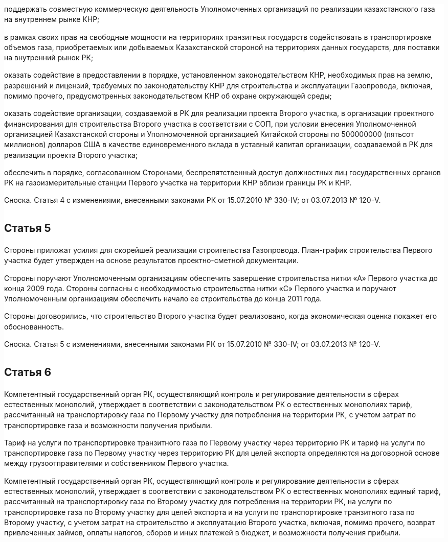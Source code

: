 поддержать совместную коммерческую деятельность Уполномоченных организаций по реализации казахстанского газа на внутреннем рынке КНР;

в рамках своих прав на свободные мощности на территориях транзитных государств содействовать в транспортировке объемов газа, приобретаемых или добываемых Казахстанской стороной на территориях данных государств, для поставки на внутренний рынок РК;

оказать содействие в предоставлении в порядке, установленном законодательством КНР, необходимых прав на землю, разрешений и лицензий, требуемых по законодательству КНР для строительства и эксплуатации Газопровода, включая, помимо прочего, предусмотренных законодательством КНР об охране окружающей среды;

оказать содействие организации, создаваемой в РК для реализации проекта Второго участка, в организации проектного финансирования для строительства Второго участка в соответствии с СОП, при условии внесения Уполномоченной организацией Казахстанской стороны и Уполномоченной организацией Китайской стороны по 500000000 (пятьсот миллионов) долларов США в качестве единовременного вклада в уставный капитал организации, создаваемой в РК для реализации проекта Второго участка;

обеспечить в порядке, согласованном Сторонами, беспрепятственный доступ должностных лиц государственных органов РК на газоизмерительные станции Первого участка на территории КНР вблизи границы РК и КНР.

Сноска. Статья 4 с изменениями, внесенными законами РК от 15.07.2010 № 330-IV; от 03.07.2013 № 120-V.

## Статья 5

Стороны приложат усилия для скорейшей реализации строительства Газопровода. План-график строительства Первого участка будет утвержден на основе результатов проектно-сметной документации.

Стороны поручают Уполномоченным организациям обеспечить завершение строительства нитки «А» Первого участка до конца 2009 года. Стороны согласны с необходимостью строительства нитки «С» Первого участка и поручают Уполномоченным организациям обеспечить начало ее строительства до конца 2011 года.

Стороны договорились, что строительство Второго участка будет реализовано, когда экономическая оценка покажет его обоснованность.

Сноска. Статья 5 с изменениями, внесенными законами РК от 15.07.2010 № 330-IV; от 03.07.2013 № 120-V.

## Статья 6

Компетентный государственный орган РК, осуществляющий контроль и регулирование деятельности в сферах естественных монополий, утверждает в соответствии с законодательством РК о естественных монополиях тариф, рассчитанный на транспортировку газа по Первому участку для потребления на территории РК, с учетом затрат по транспортировке газа и возможности получения прибыли.

Тариф на услуги по транспортировке транзитного газа по Первому участку через территорию РК и тариф на услуги по транспортировке газа по Первому участку через территорию РК для целей экспорта определяются на договорной основе между грузоотправителями и собственником Первого участка.

Компетентный государственный орган РК, осуществляющий контроль и регулирование деятельности в сферах естественных монополий, утверждает в соответствии с законодательством РК о естественных монополиях единый тариф, рассчитанный на транспортировку газа по Второму участку для потребления на территории РК, на услуги по транспортировке газа по Второму участку для целей экспорта и на услуги по транспортировке транзитного газа по Второму участку, с учетом затрат на строительство и эксплуатацию Второго участка, включая, помимо прочего, возврат привлеченных займов, оплаты налогов, сборов и иных платежей в бюджет, и возможности получения прибыли.
